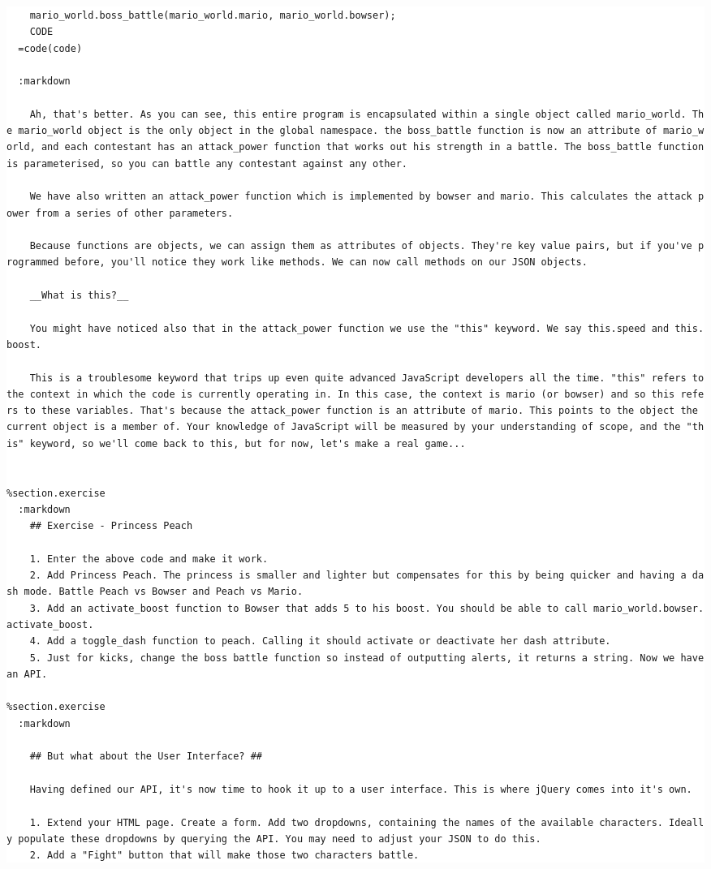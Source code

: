         mario_world.boss_battle(mario_world.mario, mario_world.bowser);
        CODE
      =code(code)
  
      :markdown
  
        Ah, that's better. As you can see, this entire program is encapsulated within a single object called mario_world. The mario_world object is the only object in the global namespace. the boss_battle function is now an attribute of mario_world, and each contestant has an attack_power function that works out his strength in a battle. The boss_battle function is parameterised, so you can battle any contestant against any other.
  
        We have also written an attack_power function which is implemented by bowser and mario. This calculates the attack power from a series of other parameters.
  
        Because functions are objects, we can assign them as attributes of objects. They're key value pairs, but if you've programmed before, you'll notice they work like methods. We can now call methods on our JSON objects.
  
        __What is this?__
  
        You might have noticed also that in the attack_power function we use the "this" keyword. We say this.speed and this.boost.
  
        This is a troublesome keyword that trips up even quite advanced JavaScript developers all the time. "this" refers to the context in which the code is currently operating in. In this case, the context is mario (or bowser) and so this refers to these variables. That's because the attack_power function is an attribute of mario. This points to the object the current object is a member of. Your knowledge of JavaScript will be measured by your understanding of scope, and the "this" keyword, so we'll come back to this, but for now, let's make a real game...
  
  
    %section.exercise
      :markdown
        ## Exercise - Princess Peach
  
        1. Enter the above code and make it work.
        2. Add Princess Peach. The princess is smaller and lighter but compensates for this by being quicker and having a dash mode. Battle Peach vs Bowser and Peach vs Mario.
        3. Add an activate_boost function to Bowser that adds 5 to his boost. You should be able to call mario_world.bowser.activate_boost.
        4. Add a toggle_dash function to peach. Calling it should activate or deactivate her dash attribute.
        5. Just for kicks, change the boss battle function so instead of outputting alerts, it returns a string. Now we have an API.
  
    %section.exercise
      :markdown
  
        ## But what about the User Interface? ##
  
        Having defined our API, it's now time to hook it up to a user interface. This is where jQuery comes into it's own.
  
        1. Extend your HTML page. Create a form. Add two dropdowns, containing the names of the available characters. Ideally populate these dropdowns by querying the API. You may need to adjust your JSON to do this.
        2. Add a "Fight" button that will make those two characters battle.
  